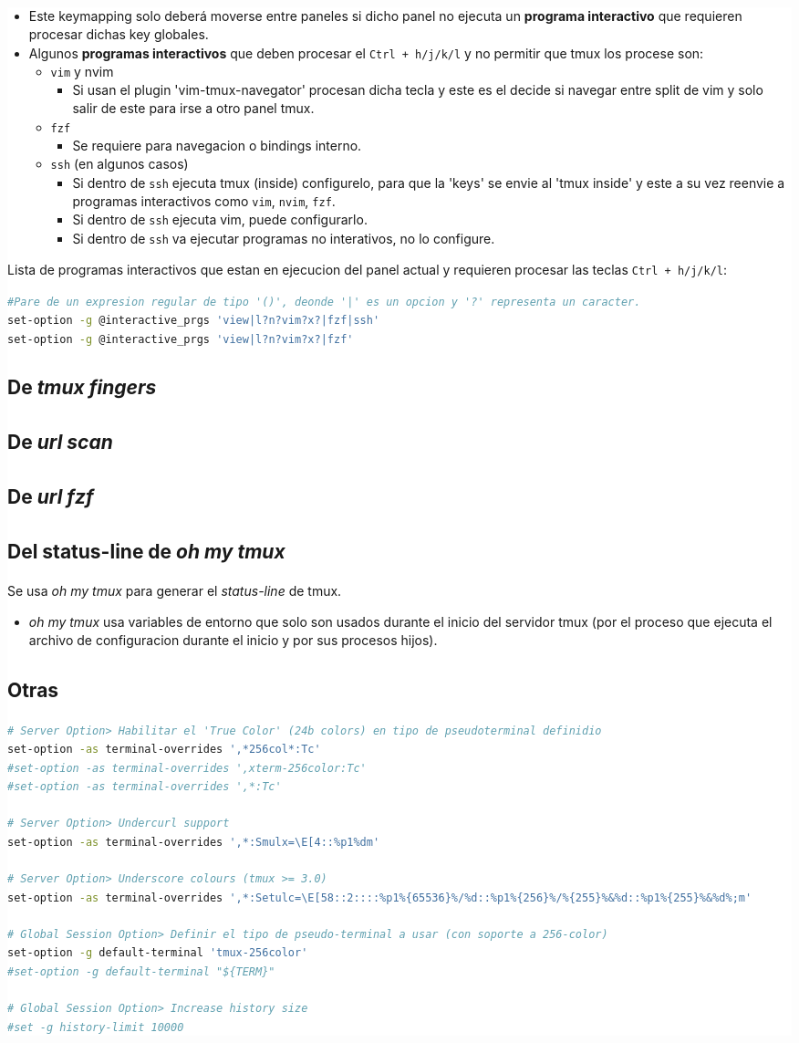 - Este keymapping solo deberá moverse entre paneles si dicho panel no ejecuta un **programa interactivo** que requieren procesar dichas key globales.
- Algunos **programas interactivos** que deben procesar el  `Ctrl + h/j/k/l`  y no permitir que tmux los procese son:
	- `vim` y nvim
        - Si usan el plugin 'vim-tmux-navegator' procesan dicha tecla y este es el decide si navegar entre split de vim y solo salir de este para irse a otro panel tmux.
    - `fzf`
        - Se requiere para navegacion o bindings interno.
    - `ssh` (en algunos casos)
        - Si dentro de `ssh` ejecuta tmux (inside) configurelo, para que la 'keys' se envie al 'tmux inside' y este a su vez reenvie a programas interactivos como `vim`, `nvim`, `fzf`.
        - Si dentro de `ssh` ejecuta vim, puede configurarlo.
        - Si dentro de `ssh` va ejecutar programas no interativos, no lo configure.


Lista de programas interactivos que estan en ejecucion del panel actual y requieren procesar las teclas `Ctrl + h/j/k/l`:

```bash
#Pare de un expresion regular de tipo '()', deonde '|' es un opcion y '?' representa un caracter.
set-option -g @interactive_prgs 'view|l?n?vim?x?|fzf|ssh'
set-option -g @interactive_prgs 'view|l?n?vim?x?|fzf'
```


## De *tmux fingers*



## De *url scan*


## De *url fzf*


## Del status-line de *oh my tmux*

Se usa *oh my tmux* para generar el *status-line* de tmux.

- *oh my tmux* usa variables de entorno que solo son usados durante el inicio del servidor tmux (por el proceso que ejecuta el archivo de configuracion durante el inicio y por sus procesos hijos).


## Otras

```bash
# Server Option> Habilitar el 'True Color' (24b colors) en tipo de pseudoterminal definidio
set-option -as terminal-overrides ',*256col*:Tc'
#set-option -as terminal-overrides ',xterm-256color:Tc'
#set-option -as terminal-overrides ',*:Tc'

# Server Option> Undercurl support
set-option -as terminal-overrides ',*:Smulx=\E[4::%p1%dm'

# Server Option> Underscore colours (tmux >= 3.0)
set-option -as terminal-overrides ',*:Setulc=\E[58::2::::%p1%{65536}%/%d::%p1%{256}%/%{255}%&%d::%p1%{255}%&%d%;m'

# Global Session Option> Definir el tipo de pseudo-terminal a usar (con soporte a 256-color)
set-option -g default-terminal 'tmux-256color'
#set-option -g default-terminal "${TERM}"

# Global Session Option> Increase history size
#set -g history-limit 10000

```